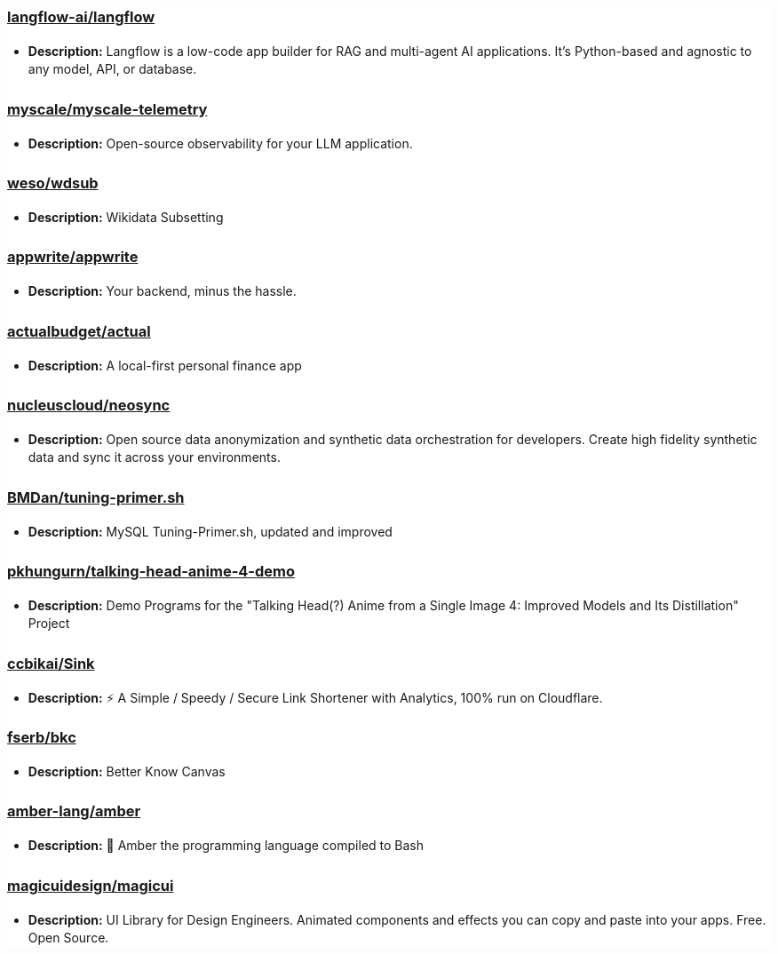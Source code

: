 ### [langflow-ai/langflow](https://github.com/langflow-ai/langflow)
- **Description:** Langflow is a low-code app builder for RAG and multi-agent AI applications. It’s Python-based and agnostic to any model, API, or database.

### [myscale/myscale-telemetry](https://github.com/myscale/myscale-telemetry)
- **Description:** Open-source observability for your LLM application.

### [weso/wdsub](https://github.com/weso/wdsub)
- **Description:** Wikidata Subsetting

### [appwrite/appwrite](https://github.com/appwrite/appwrite)
- **Description:** Your backend, minus the hassle.

### [actualbudget/actual](https://github.com/actualbudget/actual)
- **Description:** A local-first personal finance app

### [nucleuscloud/neosync](https://github.com/nucleuscloud/neosync)
- **Description:** Open source data anonymization and synthetic data orchestration for developers. Create high fidelity synthetic data and sync it across your environments. 

### [BMDan/tuning-primer.sh](https://github.com/BMDan/tuning-primer.sh)
- **Description:** MySQL Tuning-Primer.sh, updated and improved

### [pkhungurn/talking-head-anime-4-demo](https://github.com/pkhungurn/talking-head-anime-4-demo)
- **Description:** Demo Programs for the "Talking Head(?) Anime from a Single Image 4: Improved Models and Its Distillation" Project

### [ccbikai/Sink](https://github.com/ccbikai/Sink)
- **Description:** ⚡ A Simple / Speedy / Secure Link Shortener with Analytics, 100% run on Cloudflare.

### [fserb/bkc](https://github.com/fserb/bkc)
- **Description:** Better Know Canvas

### [amber-lang/amber](https://github.com/amber-lang/amber)
- **Description:** 💎 Amber the programming language compiled to Bash

### [magicuidesign/magicui](https://github.com/magicuidesign/magicui)
- **Description:** UI Library for Design Engineers. Animated components and effects you can copy and paste into your apps. Free. Open Source.
